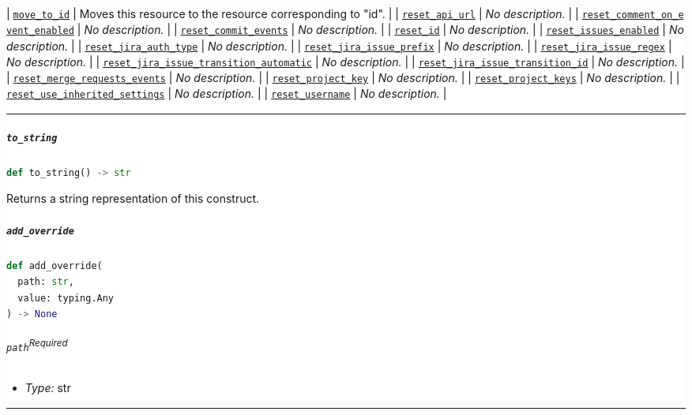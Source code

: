 | <code><a href="#@cdktf/provider-gitlab.serviceJira.ServiceJira.moveToId">move_to_id</a></code> | Moves this resource to the resource corresponding to "id". |
| <code><a href="#@cdktf/provider-gitlab.serviceJira.ServiceJira.resetApiUrl">reset_api_url</a></code> | *No description.* |
| <code><a href="#@cdktf/provider-gitlab.serviceJira.ServiceJira.resetCommentOnEventEnabled">reset_comment_on_event_enabled</a></code> | *No description.* |
| <code><a href="#@cdktf/provider-gitlab.serviceJira.ServiceJira.resetCommitEvents">reset_commit_events</a></code> | *No description.* |
| <code><a href="#@cdktf/provider-gitlab.serviceJira.ServiceJira.resetId">reset_id</a></code> | *No description.* |
| <code><a href="#@cdktf/provider-gitlab.serviceJira.ServiceJira.resetIssuesEnabled">reset_issues_enabled</a></code> | *No description.* |
| <code><a href="#@cdktf/provider-gitlab.serviceJira.ServiceJira.resetJiraAuthType">reset_jira_auth_type</a></code> | *No description.* |
| <code><a href="#@cdktf/provider-gitlab.serviceJira.ServiceJira.resetJiraIssuePrefix">reset_jira_issue_prefix</a></code> | *No description.* |
| <code><a href="#@cdktf/provider-gitlab.serviceJira.ServiceJira.resetJiraIssueRegex">reset_jira_issue_regex</a></code> | *No description.* |
| <code><a href="#@cdktf/provider-gitlab.serviceJira.ServiceJira.resetJiraIssueTransitionAutomatic">reset_jira_issue_transition_automatic</a></code> | *No description.* |
| <code><a href="#@cdktf/provider-gitlab.serviceJira.ServiceJira.resetJiraIssueTransitionId">reset_jira_issue_transition_id</a></code> | *No description.* |
| <code><a href="#@cdktf/provider-gitlab.serviceJira.ServiceJira.resetMergeRequestsEvents">reset_merge_requests_events</a></code> | *No description.* |
| <code><a href="#@cdktf/provider-gitlab.serviceJira.ServiceJira.resetProjectKey">reset_project_key</a></code> | *No description.* |
| <code><a href="#@cdktf/provider-gitlab.serviceJira.ServiceJira.resetProjectKeys">reset_project_keys</a></code> | *No description.* |
| <code><a href="#@cdktf/provider-gitlab.serviceJira.ServiceJira.resetUseInheritedSettings">reset_use_inherited_settings</a></code> | *No description.* |
| <code><a href="#@cdktf/provider-gitlab.serviceJira.ServiceJira.resetUsername">reset_username</a></code> | *No description.* |

---

##### `to_string` <a name="to_string" id="@cdktf/provider-gitlab.serviceJira.ServiceJira.toString"></a>

```python
def to_string() -> str
```

Returns a string representation of this construct.

##### `add_override` <a name="add_override" id="@cdktf/provider-gitlab.serviceJira.ServiceJira.addOverride"></a>

```python
def add_override(
  path: str,
  value: typing.Any
) -> None
```

###### `path`<sup>Required</sup> <a name="path" id="@cdktf/provider-gitlab.serviceJira.ServiceJira.addOverride.parameter.path"></a>

- *Type:* str

---